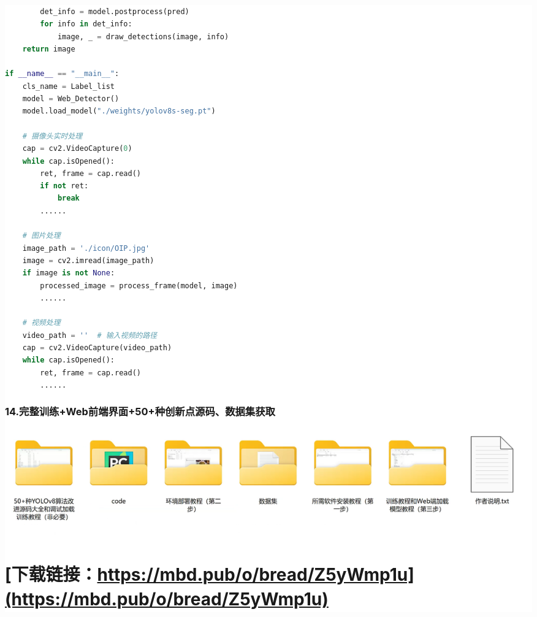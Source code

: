 ```python
        det_info = model.postprocess(pred)
        for info in det_info:
            image, _ = draw_detections(image, info)
    return image

if __name__ == "__main__":
    cls_name = Label_list
    model = Web_Detector()
    model.load_model("./weights/yolov8s-seg.pt")

    # 摄像头实时处理
    cap = cv2.VideoCapture(0)
    while cap.isOpened():
        ret, frame = cap.read()
        if not ret:
            break
        ......

    # 图片处理
    image_path = './icon/OIP.jpg'
    image = cv2.imread(image_path)
    if image is not None:
        processed_image = process_frame(model, image)
        ......

    # 视频处理
    video_path = ''  # 输入视频的路径
    cap = cv2.VideoCapture(video_path)
    while cap.isOpened():
        ret, frame = cap.read()
        ......
```


### 14.完整训练+Web前端界面+50+种创新点源码、数据集获取

![19.png](19.png)


# [下载链接：https://mbd.pub/o/bread/Z5yWmp1u](https://mbd.pub/o/bread/Z5yWmp1u)